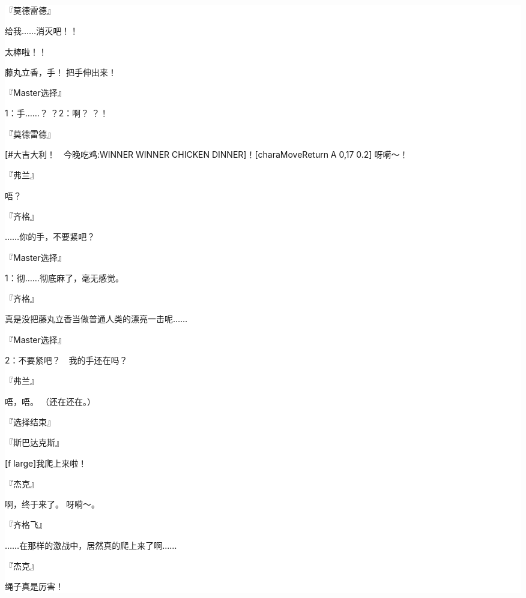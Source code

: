 『莫德雷德』

给我……消灭吧！！

太棒啦！！

藤丸立香，手！
把手伸出来！

『Master选择』

1：手……？
？2：啊？
？！

『莫德雷德』

[#大吉大利！　今晚吃鸡:WINNER WINNER CHICKEN DINNER]！[charaMoveReturn A 0,17 0.2]
呀嗬～！

『弗兰』

唔？

『齐格』

……你的手，不要紧吧？

『Master选择』

1：彻……彻底麻了，毫无感觉。

『齐格』

真是没把藤丸立香当做普通人类的漂亮一击呢……

『Master选择』

2：不要紧吧？　我的手还在吗？

『弗兰』

唔，唔。
（还在还在。）

『选择结束』

『斯巴达克斯』

[f large]我爬上来啦！

『杰克』

啊，终于来了。
呀嗬～。

『齐格飞』

……在那样的激战中，居然真的爬上来了啊……

『杰克』

绳子真是厉害！
